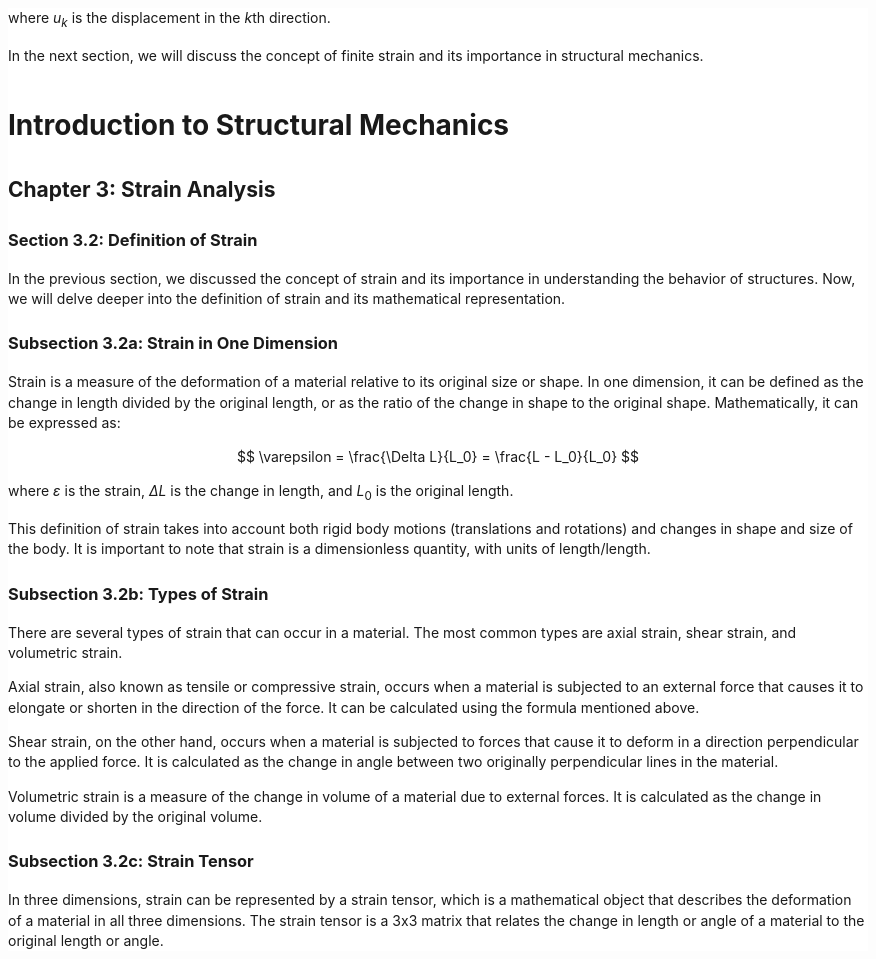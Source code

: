 where $u_k$ is the displacement in the $k$th direction.

In the next section, we will discuss the concept of finite strain and its importance in structural mechanics.


# Introduction to Structural Mechanics

## Chapter 3: Strain Analysis

### Section 3.2: Definition of Strain

In the previous section, we discussed the concept of strain and its importance in understanding the behavior of structures. Now, we will delve deeper into the definition of strain and its mathematical representation.

### Subsection 3.2a: Strain in One Dimension

Strain is a measure of the deformation of a material relative to its original size or shape. In one dimension, it can be defined as the change in length divided by the original length, or as the ratio of the change in shape to the original shape. Mathematically, it can be expressed as:

$$
\varepsilon = \frac{\Delta L}{L_0} = \frac{L - L_0}{L_0}
$$

where $\varepsilon$ is the strain, $\Delta L$ is the change in length, and $L_0$ is the original length.

This definition of strain takes into account both rigid body motions (translations and rotations) and changes in shape and size of the body. It is important to note that strain is a dimensionless quantity, with units of length/length.

### Subsection 3.2b: Types of Strain

There are several types of strain that can occur in a material. The most common types are axial strain, shear strain, and volumetric strain.

Axial strain, also known as tensile or compressive strain, occurs when a material is subjected to an external force that causes it to elongate or shorten in the direction of the force. It can be calculated using the formula mentioned above.

Shear strain, on the other hand, occurs when a material is subjected to forces that cause it to deform in a direction perpendicular to the applied force. It is calculated as the change in angle between two originally perpendicular lines in the material.

Volumetric strain is a measure of the change in volume of a material due to external forces. It is calculated as the change in volume divided by the original volume.

### Subsection 3.2c: Strain Tensor

In three dimensions, strain can be represented by a strain tensor, which is a mathematical object that describes the deformation of a material in all three dimensions. The strain tensor is a 3x3 matrix that relates the change in length or angle of a material to the original length or angle.
